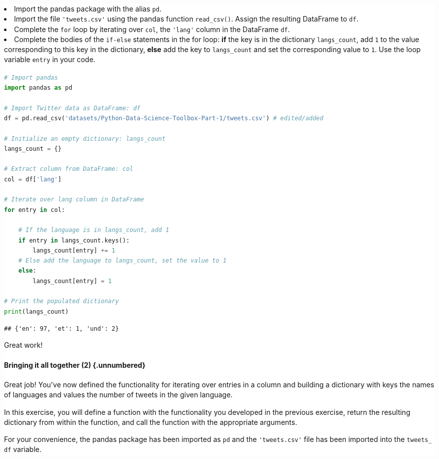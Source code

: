 <li>Import the pandas package with the alias <code>pd</code>.</li>

<li>Import the file <code>'tweets.csv'</code> using the pandas function <code>read_csv()</code>. Assign the resulting DataFrame to <code>df</code>.</li>

<li>Complete the <code>for</code> loop by iterating over <code>col</code>, the <code>'lang'</code> column in the DataFrame <code>df</code>.</li>
<li>Complete the bodies of the <code>if-else</code> statements in the for loop:  <strong>if</strong> the key is in the dictionary <code>langs_count</code>, add <code>1</code> to the value corresponding to this key in the dictionary, <strong>else</strong> add the key to <code>langs_count</code> and set the corresponding value to <code>1</code>. Use the loop variable <code>entry</code> in your code.</li>
<div>

```python
# Import pandas
import pandas as pd

# Import Twitter data as DataFrame: df
df = pd.read_csv('datasets/Python-Data-Science-Toolbox-Part-1/tweets.csv') # edited/added

# Initialize an empty dictionary: langs_count
langs_count = {}

# Extract column from DataFrame: col
col = df['lang']

# Iterate over lang column in DataFrame
for entry in col:

    # If the language is in langs_count, add 1
    if entry in langs_count.keys():
        langs_count[entry] += 1
    # Else add the language to langs_count, set the value to 1
    else:
        langs_count[entry] = 1

# Print the populated dictionary
print(langs_count)
```

```
## {'en': 97, 'et': 1, 'und': 2}
```
</div>

<p class="">Great work!</p>

#### Bringing it all together (2) {.unnumbered}


<div class>
<p>Great job! You've now defined the functionality for iterating over entries in a column and building a dictionary with keys the names of languages and values the number of tweets in the given language. </p>
<p>In this exercise, you will define a function with the functionality you developed in the previous exercise, return the resulting dictionary from within the function, and call the function with the appropriate arguments. </p>
<p>For your convenience, the pandas package has been imported as <code>pd</code> and the <code>'tweets.csv'</code> file has been imported into the <code>tweets_df</code> variable.</p>
</div>

